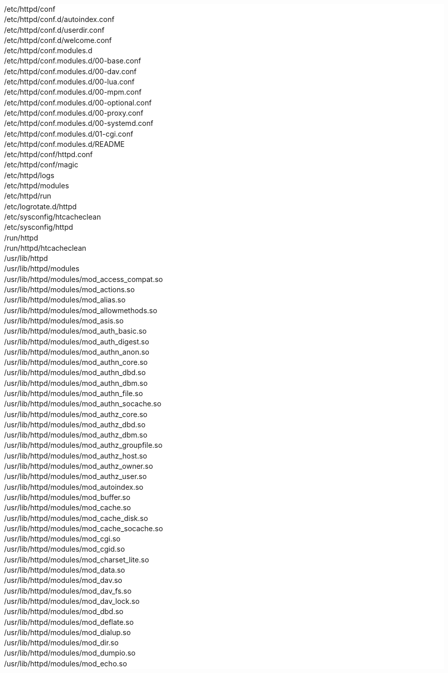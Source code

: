 /etc/httpd/conf  
/etc/httpd/conf.d/autoindex.conf  
/etc/httpd/conf.d/userdir.conf  
/etc/httpd/conf.d/welcome.conf  
/etc/httpd/conf.modules.d  
/etc/httpd/conf.modules.d/00-base.conf  
/etc/httpd/conf.modules.d/00-dav.conf  
/etc/httpd/conf.modules.d/00-lua.conf  
/etc/httpd/conf.modules.d/00-mpm.conf  
/etc/httpd/conf.modules.d/00-optional.conf  
/etc/httpd/conf.modules.d/00-proxy.conf  
/etc/httpd/conf.modules.d/00-systemd.conf  
/etc/httpd/conf.modules.d/01-cgi.conf  
/etc/httpd/conf.modules.d/README  
/etc/httpd/conf/httpd.conf  
/etc/httpd/conf/magic  
/etc/httpd/logs  
/etc/httpd/modules  
/etc/httpd/run  
/etc/logrotate.d/httpd  
/etc/sysconfig/htcacheclean  
/etc/sysconfig/httpd  
/run/httpd  
/run/httpd/htcacheclean  
/usr/lib/httpd  
/usr/lib/httpd/modules  
/usr/lib/httpd/modules/mod\_access\_compat.so  
/usr/lib/httpd/modules/mod\_actions.so  
/usr/lib/httpd/modules/mod\_alias.so  
/usr/lib/httpd/modules/mod\_allowmethods.so  
/usr/lib/httpd/modules/mod\_asis.so  
/usr/lib/httpd/modules/mod\_auth\_basic.so  
/usr/lib/httpd/modules/mod\_auth\_digest.so  
/usr/lib/httpd/modules/mod\_authn\_anon.so  
/usr/lib/httpd/modules/mod\_authn\_core.so  
/usr/lib/httpd/modules/mod\_authn\_dbd.so  
/usr/lib/httpd/modules/mod\_authn\_dbm.so  
/usr/lib/httpd/modules/mod\_authn\_file.so  
/usr/lib/httpd/modules/mod\_authn\_socache.so  
/usr/lib/httpd/modules/mod\_authz\_core.so  
/usr/lib/httpd/modules/mod\_authz\_dbd.so  
/usr/lib/httpd/modules/mod\_authz\_dbm.so  
/usr/lib/httpd/modules/mod\_authz\_groupfile.so  
/usr/lib/httpd/modules/mod\_authz\_host.so  
/usr/lib/httpd/modules/mod\_authz\_owner.so  
/usr/lib/httpd/modules/mod\_authz\_user.so  
/usr/lib/httpd/modules/mod\_autoindex.so  
/usr/lib/httpd/modules/mod\_buffer.so  
/usr/lib/httpd/modules/mod\_cache.so  
/usr/lib/httpd/modules/mod\_cache\_disk.so  
/usr/lib/httpd/modules/mod\_cache\_socache.so  
/usr/lib/httpd/modules/mod\_cgi.so  
/usr/lib/httpd/modules/mod\_cgid.so  
/usr/lib/httpd/modules/mod\_charset\_lite.so  
/usr/lib/httpd/modules/mod\_data.so  
/usr/lib/httpd/modules/mod\_dav.so  
/usr/lib/httpd/modules/mod\_dav\_fs.so  
/usr/lib/httpd/modules/mod\_dav\_lock.so  
/usr/lib/httpd/modules/mod\_dbd.so  
/usr/lib/httpd/modules/mod\_deflate.so  
/usr/lib/httpd/modules/mod\_dialup.so  
/usr/lib/httpd/modules/mod\_dir.so  
/usr/lib/httpd/modules/mod\_dumpio.so  
/usr/lib/httpd/modules/mod\_echo.so  